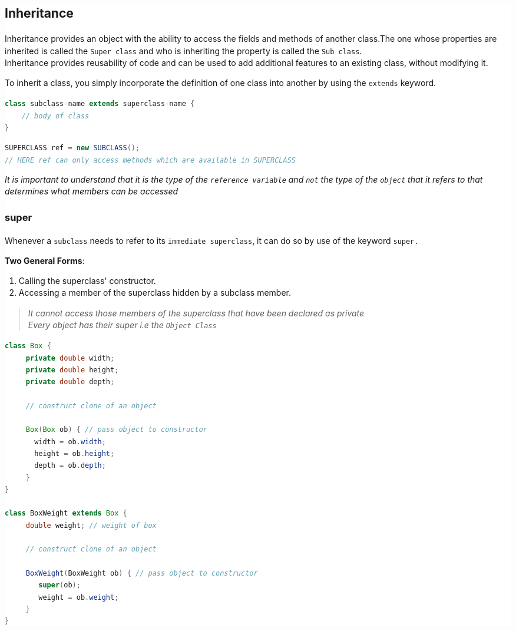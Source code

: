 ## <a name="i-inheritance">Inheritance</a>
Inheritance provides an object with the ability to access the fields and methods of another class.The one whose properties are inherited is called the `Super class` and who is inheriting the property is called the `Sub class`. \
Inheritance provides reusability of code and can be used to add additional features to an existing class, without modifying it.

To inherit a class, you simply incorporate the definition of one class into another by using the `extends` keyword.

```java
class subclass-name extends superclass-name { 
	// body of class
}
```

```java
SUPERCLASS ref = new SUBCLASS();    
// HERE ref can only access methods which are available in SUPERCLASS
```

*It is important to understand that it is the type of the `reference variable` and `not` the type of the `object` that it refers to that determines what members can be accessed*

### <a name="1-super">super</a>
Whenever a `subclass` needs to refer to its `immediate superclass`, it can do so by use of the keyword `super.`

**Two General Forms**:
  1. Calling the superclass' constructor.
  2. Accessing a member of the superclass hidden by a subclass member.

>*It cannot access those members of the superclass
that have been declared as private* \
>*Every object has their super i.e the `Object Class`*

```java
class Box {
     private double width;
     private double height;
     private double depth;

     // construct clone of an object

     Box(Box ob) { // pass object to constructor
       width = ob.width;
       height = ob.height;
       depth = ob.depth;
     }
}

class BoxWeight extends Box {
     double weight; // weight of box

     // construct clone of an object

     BoxWeight(BoxWeight ob) { // pass object to constructor
        super(ob);
        weight = ob.weight;
     }
}
```
